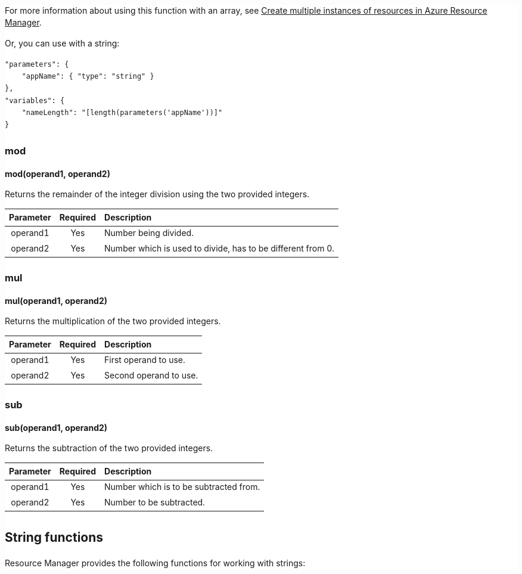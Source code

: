 For more information about using this function with an array, see [Create multiple instances of resources in Azure Resource Manager](resource-group-create-multiple.md).

Or, you can use with a string:

    "parameters": {
        "appName": { "type": "string" }
    },
    "variables": { 
        "nameLength": "[length(parameters('appName'))]"
    }


<a id="mod" />

### mod
**mod(operand1, operand2)**

Returns the remainder of the integer division using the two provided integers.

| Parameter | Required | Description |
|:---:|:---:|:--- |
| operand1 |Yes |Number being divided. |
| operand2 |Yes |Number which is used to divide, has to be different from 0. |

<a id="mul" />

### mul
**mul(operand1, operand2)**

Returns the multiplication of the two provided integers.

| Parameter | Required | Description |
|:---:|:---:|:--- |
| operand1 |Yes |First operand to use. |
| operand2 |Yes |Second operand to use. |

<a id="sub" />

### sub
**sub(operand1, operand2)**

Returns the subtraction of the two provided integers.

| Parameter | Required | Description |
|:---:|:---:|:--- |
| operand1 |Yes |Number which is to be subtracted from. |
| operand2 |Yes |Number to be subtracted. |

## String functions
Resource Manager provides the following functions for working with strings:
